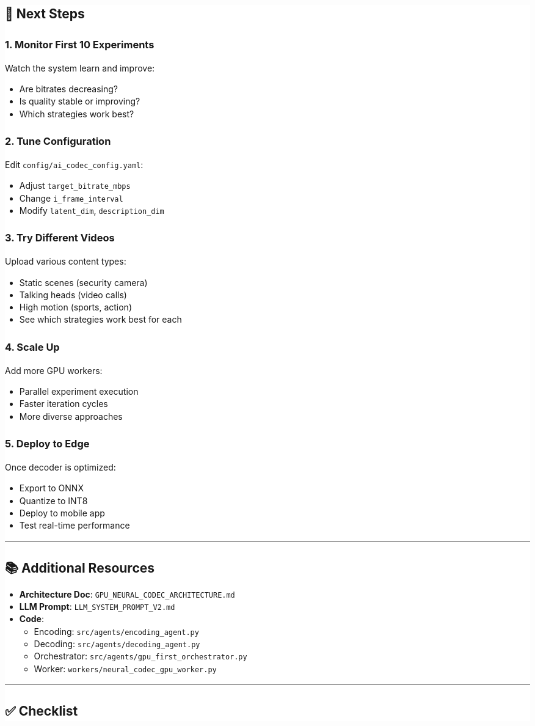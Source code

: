 ## 🎯 Next Steps

### 1. Monitor First 10 Experiments
Watch the system learn and improve:
- Are bitrates decreasing?
- Is quality stable or improving?
- Which strategies work best?

### 2. Tune Configuration
Edit `config/ai_codec_config.yaml`:
- Adjust `target_bitrate_mbps`
- Change `i_frame_interval`
- Modify `latent_dim`, `description_dim`

### 3. Try Different Videos
Upload various content types:
- Static scenes (security camera)
- Talking heads (video calls)
- High motion (sports, action)
- See which strategies work best for each

### 4. Scale Up
Add more GPU workers:
- Parallel experiment execution
- Faster iteration cycles
- More diverse approaches

### 5. Deploy to Edge
Once decoder is optimized:
- Export to ONNX
- Quantize to INT8
- Deploy to mobile app
- Test real-time performance

---

## 📚 Additional Resources

- **Architecture Doc**: `GPU_NEURAL_CODEC_ARCHITECTURE.md`
- **LLM Prompt**: `LLM_SYSTEM_PROMPT_V2.md`
- **Code**:
  - Encoding: `src/agents/encoding_agent.py`
  - Decoding: `src/agents/decoding_agent.py`
  - Orchestrator: `src/agents/gpu_first_orchestrator.py`
  - Worker: `workers/neural_codec_gpu_worker.py`

---

## ✅ Checklist

